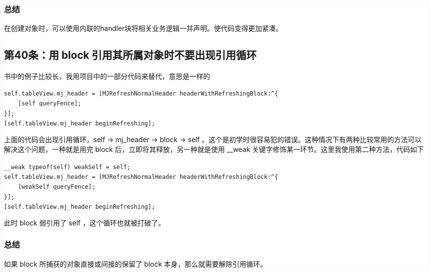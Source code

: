 ### 总结
在创建对象时，可以使用内联的handler块将相关业务逻辑一并声明。使代码变得更加紧凑。  

## 第40条：用 block 引用其所属对象时不要出现引用循环
书中的例子比较长，我用项目中的一部分代码来替代，意思是一样的   

~~~ objc
self.tableView.mj_header = [MJRefreshNormalHeader headerWithRefreshingBlock:^{
	[self queryFence];
}];
[self.tableView.mj_header beginRefreshing];
~~~
上面的代码会出现引用循环，self -> mj_header -> block -> self 。这个是初学时很容易犯的错误。这种情况下有两种比较常用的方法可以解决这个问题，一种就是用完 block 后，立即将其释放，另一种就是使用 __weak 关键字修饰某一环节。这里我使用第二种方法，代码如下  

~~~ objc
__weak typeof(self) weakSelf = self;
self.tableView.mj_header = [MJRefreshNormalHeader headerWithRefreshingBlock:^{
	[weakSelf queryFence];
}];
[self.tableView.mj_header beginRefreshing];
~~~
此时 block 弱引用了 self ，这个循环也就被打破了。

### 总结
如果 block 所捕获的对象直接或间接的保留了 block 本身，那么就需要解除引用循环。